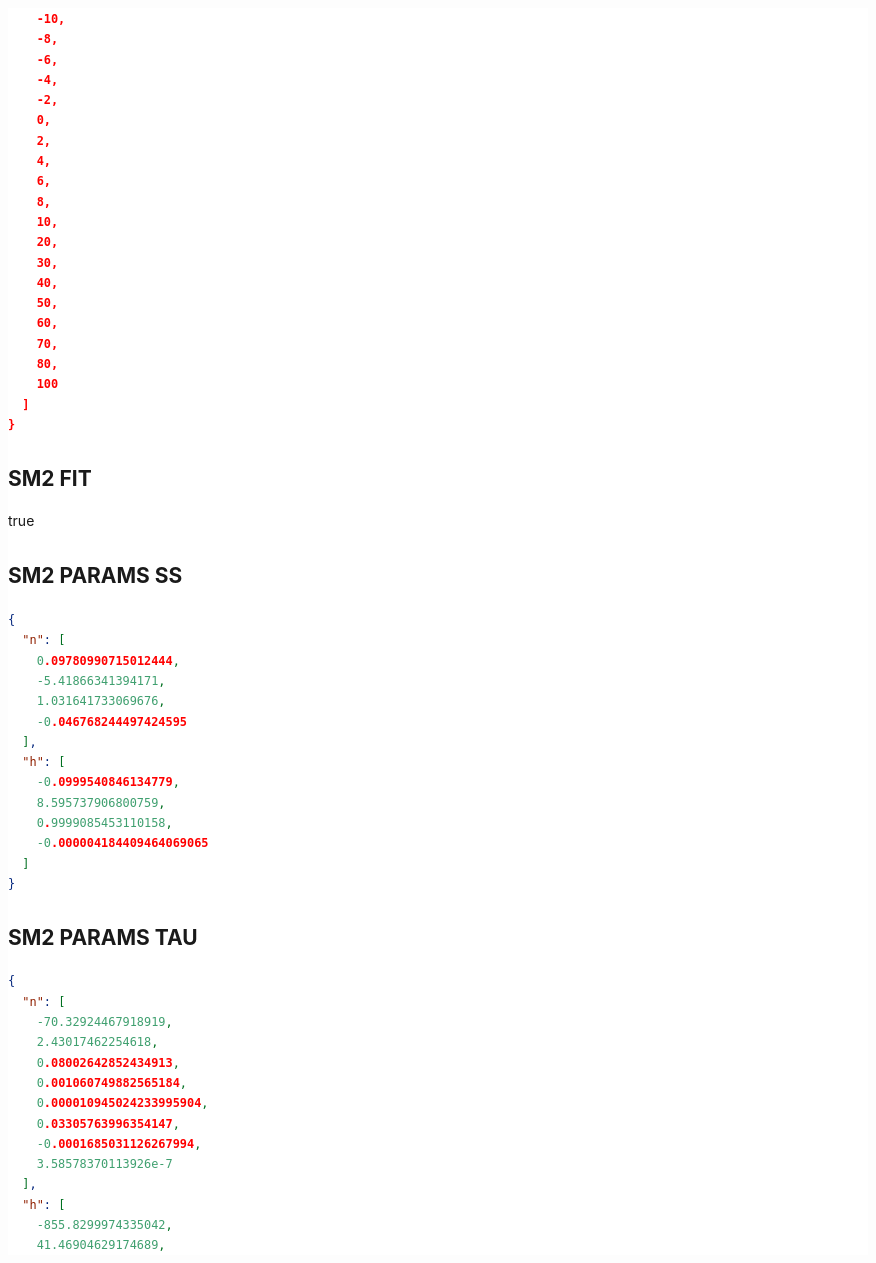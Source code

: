 ```json
    -10,
    -8,
    -6,
    -4,
    -2,
    0,
    2,
    4,
    6,
    8,
    10,
    20,
    30,
    40,
    50,
    60,
    70,
    80,
    100
  ]
}
```

## SM2 FIT

true

## SM2 PARAMS SS

```json
{
  "n": [
    0.09780990715012444,
    -5.41866341394171,
    1.031641733069676,
    -0.046768244497424595
  ],
  "h": [
    -0.0999540846134779,
    8.595737906800759,
    0.9999085453110158,
    -0.000004184409464069065
  ]
}
```

## SM2 PARAMS TAU

```json
{
  "n": [
    -70.32924467918919,
    2.43017462254618,
    0.08002642852434913,
    0.001060749882565184,
    0.000010945024233995904,
    0.03305763996354147,
    -0.0001685031126267994,
    3.58578370113926e-7
  ],
  "h": [
    -855.8299974335042,
    41.46904629174689,
```